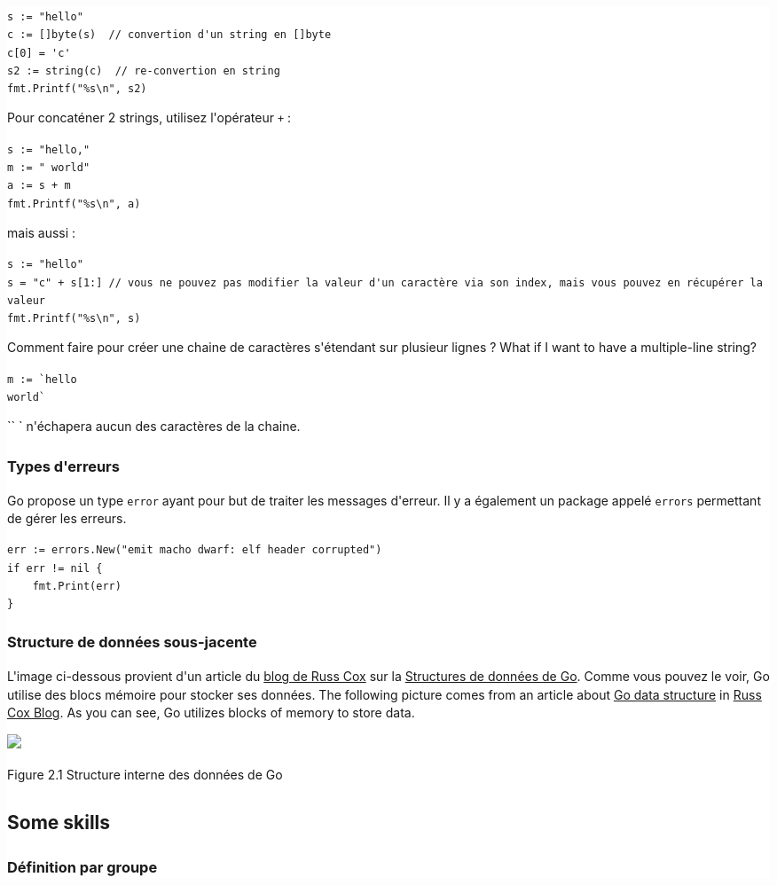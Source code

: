 	s := "hello"
	c := []byte(s)  // convertion d'un string en []byte
	c[0] = 'c'
	s2 := string(c)  // re-convertion en string
	fmt.Printf("%s\n", s2)

Pour concaténer 2 strings, utilisez l'opérateur `+` :

	s := "hello,"
	m := " world"
	a := s + m
	fmt.Printf("%s\n", a)

mais aussi :

	s := "hello"
	s = "c" + s[1:] // vous ne pouvez pas modifier la valeur d'un caractère via son index, mais vous pouvez en récupérer la valeur
	fmt.Printf("%s\n", s)

Comment faire pour créer une chaine de caractères s'étendant sur plusieur lignes ?
What if I want to have a multiple-line string?

	m := `hello
    world`

`` ` n'échapera aucun des caractères de la chaine.

### Types d'erreurs

Go propose un type `error` ayant pour but de traiter les messages d'erreur. Il y a également un package appelé `errors` permettant de gérer les erreurs.

	err := errors.New("emit macho dwarf: elf header corrupted")
	if err != nil {
    	fmt.Print(err)
	}

### Structure de données sous-jacente

L'image ci-dessous provient d'un article du [blog de Russ Cox](http://research.swtch.com/) sur la [Structures de données de Go](http://research.swtch.com/godata). Comme vous pouvez le voir, Go utilise des blocs mémoire pour stocker ses données.
The following picture comes from an article about [Go data structure](http://research.swtch.com/godata) in [Russ Cox Blog](http://research.swtch.com/). As you can see, Go utilizes blocks of memory to store data.

![](images/2.2.basic.png?raw=true)

Figure 2.1 Structure interne des données de Go

## Some skills

### Définition par groupe

